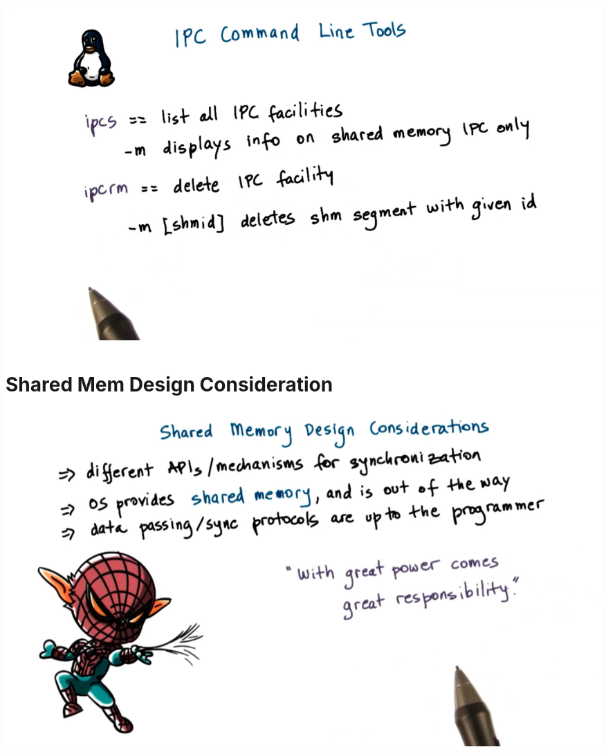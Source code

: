 ![command](assets/P3L3/command.png)

# Shared Mem Design Consideration

![command](assets/P3L3/shared_mem_design.png)
